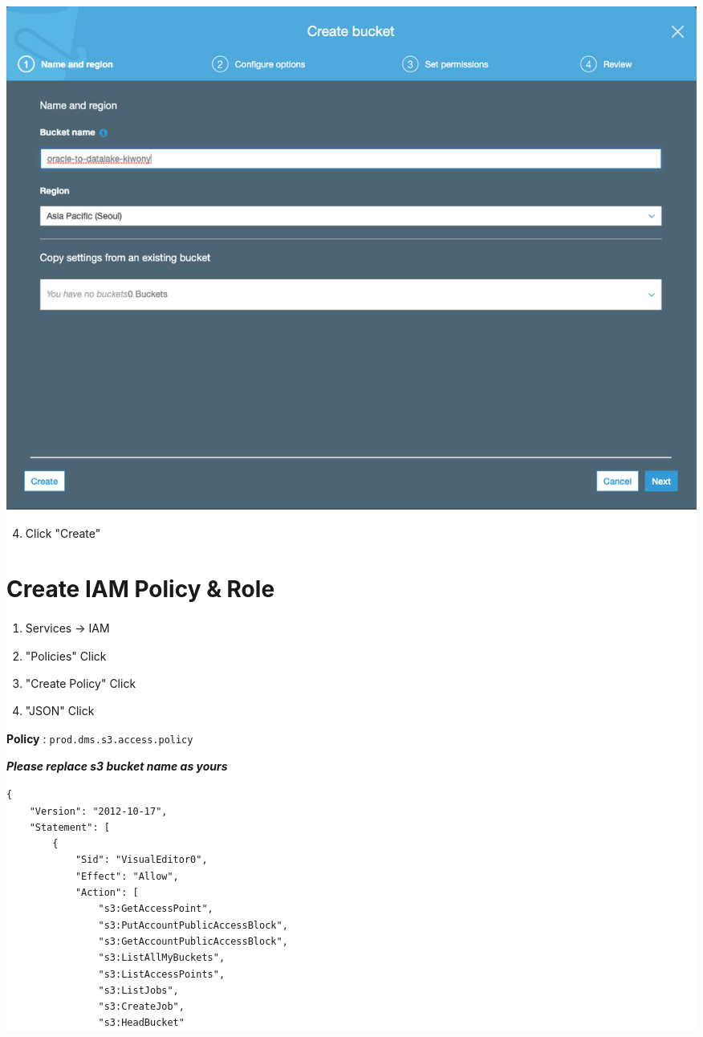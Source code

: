 <kbd> ![GitHub Logo](oracle-to-s3-datalake-images/7.png) </kbd>

4. Click "Create"


# Create IAM Policy & Role

1. Services -> IAM

2. "Policies" Click

3. "Create Policy" Click

4. "JSON" Click

**Policy** : `prod.dms.s3.access.policy`

***Please replace s3 bucket name as yours***

```
{
    "Version": "2012-10-17",
    "Statement": [
        {
            "Sid": "VisualEditor0",
            "Effect": "Allow",
            "Action": [
                "s3:GetAccessPoint",
                "s3:PutAccountPublicAccessBlock",
                "s3:GetAccountPublicAccessBlock",
                "s3:ListAllMyBuckets",
                "s3:ListAccessPoints",
                "s3:ListJobs",
                "s3:CreateJob",
                "s3:HeadBucket"
```